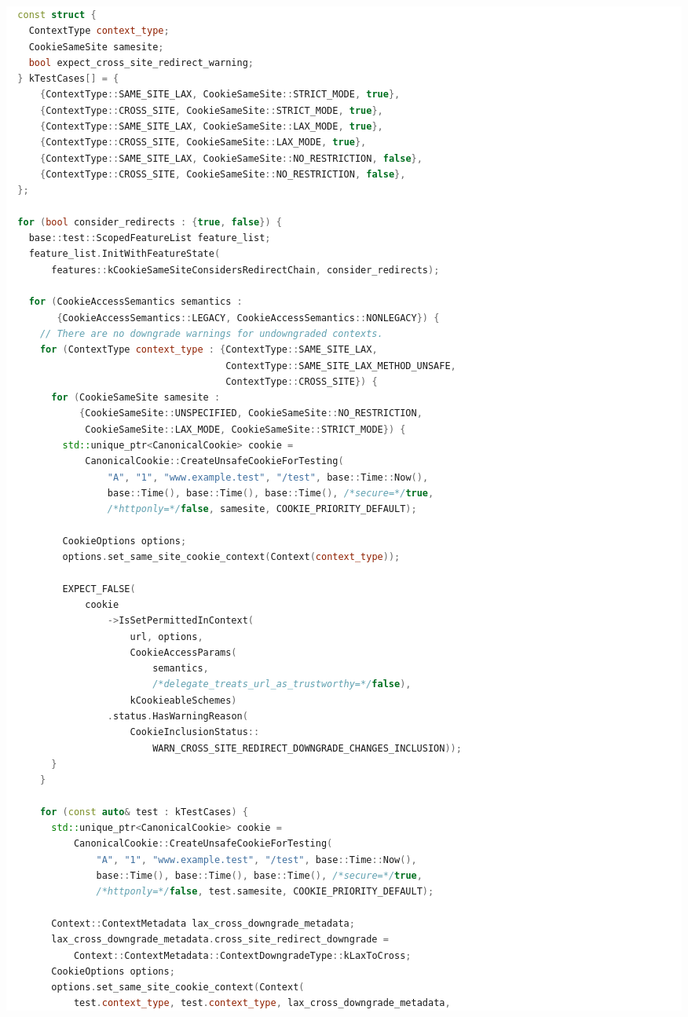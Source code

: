 ```cpp
  const struct {
    ContextType context_type;
    CookieSameSite samesite;
    bool expect_cross_site_redirect_warning;
  } kTestCases[] = {
      {ContextType::SAME_SITE_LAX, CookieSameSite::STRICT_MODE, true},
      {ContextType::CROSS_SITE, CookieSameSite::STRICT_MODE, true},
      {ContextType::SAME_SITE_LAX, CookieSameSite::LAX_MODE, true},
      {ContextType::CROSS_SITE, CookieSameSite::LAX_MODE, true},
      {ContextType::SAME_SITE_LAX, CookieSameSite::NO_RESTRICTION, false},
      {ContextType::CROSS_SITE, CookieSameSite::NO_RESTRICTION, false},
  };

  for (bool consider_redirects : {true, false}) {
    base::test::ScopedFeatureList feature_list;
    feature_list.InitWithFeatureState(
        features::kCookieSameSiteConsidersRedirectChain, consider_redirects);

    for (CookieAccessSemantics semantics :
         {CookieAccessSemantics::LEGACY, CookieAccessSemantics::NONLEGACY}) {
      // There are no downgrade warnings for undowngraded contexts.
      for (ContextType context_type : {ContextType::SAME_SITE_LAX,
                                       ContextType::SAME_SITE_LAX_METHOD_UNSAFE,
                                       ContextType::CROSS_SITE}) {
        for (CookieSameSite samesite :
             {CookieSameSite::UNSPECIFIED, CookieSameSite::NO_RESTRICTION,
              CookieSameSite::LAX_MODE, CookieSameSite::STRICT_MODE}) {
          std::unique_ptr<CanonicalCookie> cookie =
              CanonicalCookie::CreateUnsafeCookieForTesting(
                  "A", "1", "www.example.test", "/test", base::Time::Now(),
                  base::Time(), base::Time(), base::Time(), /*secure=*/true,
                  /*httponly=*/false, samesite, COOKIE_PRIORITY_DEFAULT);

          CookieOptions options;
          options.set_same_site_cookie_context(Context(context_type));

          EXPECT_FALSE(
              cookie
                  ->IsSetPermittedInContext(
                      url, options,
                      CookieAccessParams(
                          semantics,
                          /*delegate_treats_url_as_trustworthy=*/false),
                      kCookieableSchemes)
                  .status.HasWarningReason(
                      CookieInclusionStatus::
                          WARN_CROSS_SITE_REDIRECT_DOWNGRADE_CHANGES_INCLUSION));
        }
      }

      for (const auto& test : kTestCases) {
        std::unique_ptr<CanonicalCookie> cookie =
            CanonicalCookie::CreateUnsafeCookieForTesting(
                "A", "1", "www.example.test", "/test", base::Time::Now(),
                base::Time(), base::Time(), base::Time(), /*secure=*/true,
                /*httponly=*/false, test.samesite, COOKIE_PRIORITY_DEFAULT);

        Context::ContextMetadata lax_cross_downgrade_metadata;
        lax_cross_downgrade_metadata.cross_site_redirect_downgrade =
            Context::ContextMetadata::ContextDowngradeType::kLaxToCross;
        CookieOptions options;
        options.set_same_site_cookie_context(Context(
            test.context_type, test.context_type, lax_cross_downgrade_metadata,
```